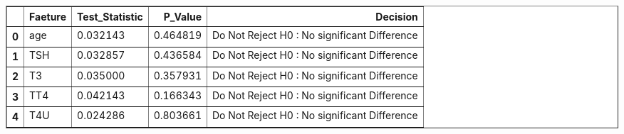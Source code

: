 



  <div id="df-cb4fd6e6-1708-4697-8b73-f7d7529a5cce">
    <div class="colab-df-container">
      <div>
<style scoped>
    .dataframe tbody tr th:only-of-type {
        vertical-align: middle;
    }

    .dataframe tbody tr th {
        vertical-align: top;
    }

    .dataframe thead th {
        text-align: right;
    }
</style>
<table border="1" class="dataframe">
  <thead>
    <tr style="text-align: right;">
      <th></th>
      <th>Faeture</th>
      <th>Test_Statistic</th>
      <th>P_Value</th>
      <th>Decision</th>
    </tr>
  </thead>
  <tbody>
    <tr>
      <th>0</th>
      <td>age</td>
      <td>0.032143</td>
      <td>0.464819</td>
      <td>Do Not Reject H0 : No significant Difference</td>
    </tr>
    <tr>
      <th>1</th>
      <td>TSH</td>
      <td>0.032857</td>
      <td>0.436584</td>
      <td>Do Not Reject H0 : No significant Difference</td>
    </tr>
    <tr>
      <th>2</th>
      <td>T3</td>
      <td>0.035000</td>
      <td>0.357931</td>
      <td>Do Not Reject H0 : No significant Difference</td>
    </tr>
    <tr>
      <th>3</th>
      <td>TT4</td>
      <td>0.042143</td>
      <td>0.166343</td>
      <td>Do Not Reject H0 : No significant Difference</td>
    </tr>
    <tr>
      <th>4</th>
      <td>T4U</td>
      <td>0.024286</td>
      <td>0.803661</td>
      <td>Do Not Reject H0 : No significant Difference</td>
    </tr>